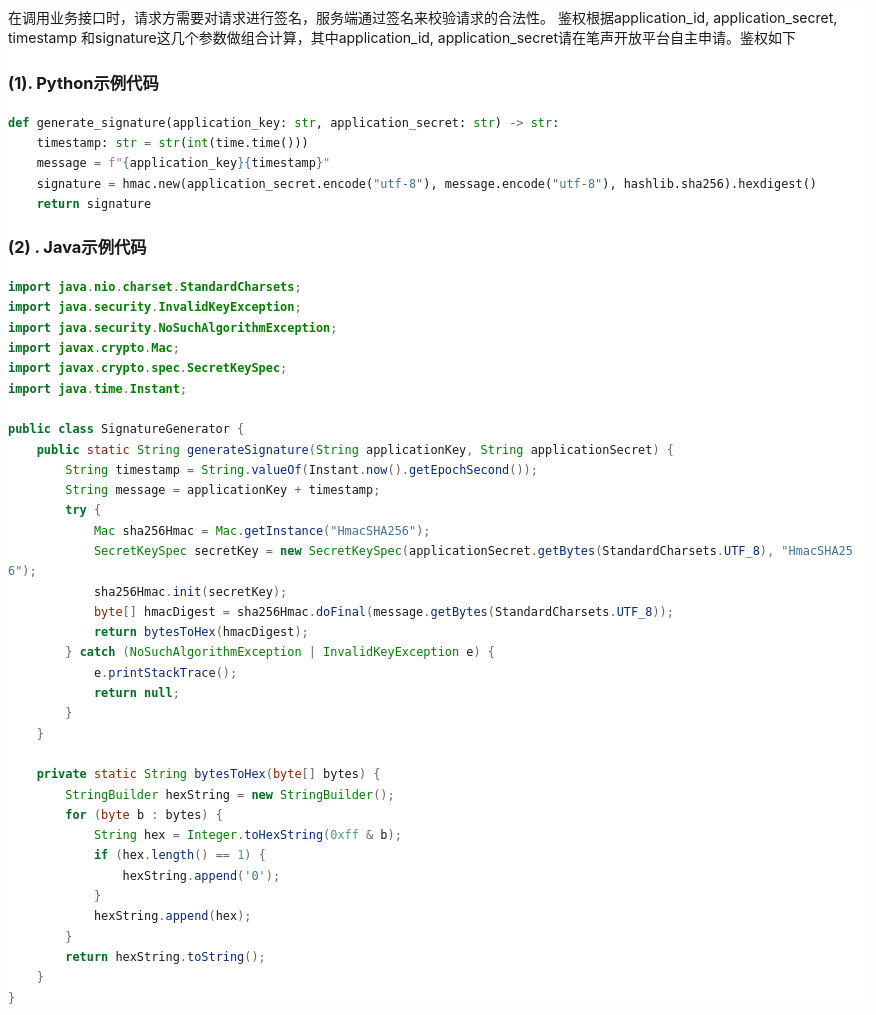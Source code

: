 在调用业务接口时，请求方需要对请求进行签名，服务端通过签名来校验请求的合法性。
鉴权根据application_id, application_secret, timestamp 和signature这几个参数做组合计算，其中application_id, application_secret请在笔声开放平台自主申请。鉴权如下

### (1).   Python示例代码

```python
def generate_signature(application_key: str, application_secret: str) -> str:
    timestamp: str = str(int(time.time()))
    message = f"{application_key}{timestamp}"
    signature = hmac.new(application_secret.encode("utf-8"), message.encode("utf-8"), hashlib.sha256).hexdigest()
    return signature
```

### (2) . Java示例代码

```java
import java.nio.charset.StandardCharsets;
import java.security.InvalidKeyException;
import java.security.NoSuchAlgorithmException;
import javax.crypto.Mac;
import javax.crypto.spec.SecretKeySpec;
import java.time.Instant;

public class SignatureGenerator {
    public static String generateSignature(String applicationKey, String applicationSecret) {
        String timestamp = String.valueOf(Instant.now().getEpochSecond());
        String message = applicationKey + timestamp;
        try {
            Mac sha256Hmac = Mac.getInstance("HmacSHA256");
            SecretKeySpec secretKey = new SecretKeySpec(applicationSecret.getBytes(StandardCharsets.UTF_8), "HmacSHA256");
            sha256Hmac.init(secretKey);
            byte[] hmacDigest = sha256Hmac.doFinal(message.getBytes(StandardCharsets.UTF_8));
            return bytesToHex(hmacDigest);
        } catch (NoSuchAlgorithmException | InvalidKeyException e) {
            e.printStackTrace();
            return null;
        }
    }
    
    private static String bytesToHex(byte[] bytes) {
        StringBuilder hexString = new StringBuilder();
        for (byte b : bytes) {
            String hex = Integer.toHexString(0xff & b);
            if (hex.length() == 1) {
                hexString.append('0');
            }
            hexString.append(hex);
        }
        return hexString.toString();
    }
}

```
